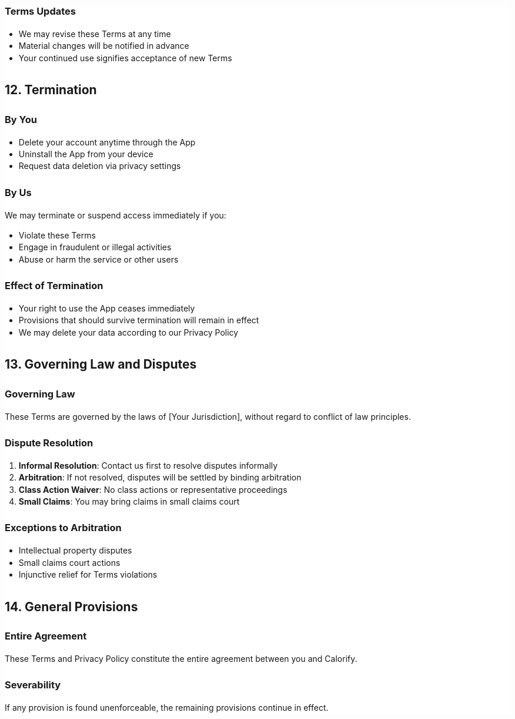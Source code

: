 ### Terms Updates
- We may revise these Terms at any time
- Material changes will be notified in advance
- Your continued use signifies acceptance of new Terms

## 12. Termination

### By You
- Delete your account anytime through the App
- Uninstall the App from your device
- Request data deletion via privacy settings

### By Us
We may terminate or suspend access immediately if you:
- Violate these Terms
- Engage in fraudulent or illegal activities
- Abuse or harm the service or other users

### Effect of Termination
- Your right to use the App ceases immediately
- Provisions that should survive termination will remain in effect
- We may delete your data according to our Privacy Policy

## 13. Governing Law and Disputes

### Governing Law
These Terms are governed by the laws of [Your Jurisdiction], without regard to conflict of law principles.

### Dispute Resolution
1. **Informal Resolution**: Contact us first to resolve disputes informally
2. **Arbitration**: If not resolved, disputes will be settled by binding arbitration
3. **Class Action Waiver**: No class actions or representative proceedings
4. **Small Claims**: You may bring claims in small claims court

### Exceptions to Arbitration
- Intellectual property disputes
- Small claims court actions
- Injunctive relief for Terms violations

## 14. General Provisions

### Entire Agreement
These Terms and Privacy Policy constitute the entire agreement between you and Calorify.

### Severability
If any provision is found unenforceable, the remaining provisions continue in effect.
